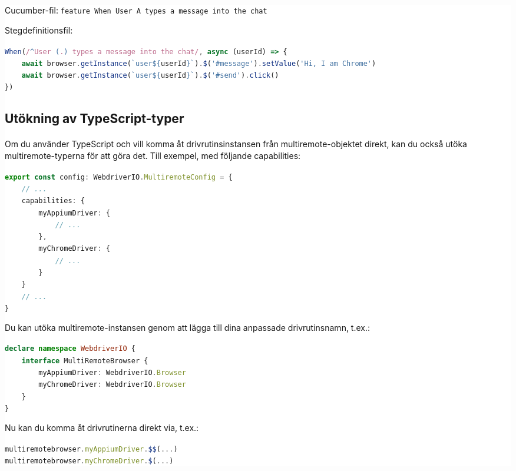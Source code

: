 Cucumber-fil:
    ```feature
    When User A types a message into the chat
    ```

Stegdefinitionsfil:
```js
When(/^User (.) types a message into the chat/, async (userId) => {
    await browser.getInstance(`user${userId}`).$('#message').setValue('Hi, I am Chrome')
    await browser.getInstance(`user${userId}`).$('#send').click()
})
```

## Utökning av TypeScript-typer

Om du använder TypeScript och vill komma åt drivrutinsinstansen från multiremote-objektet direkt, kan du också utöka multiremote-typerna för att göra det. Till exempel, med följande capabilities:

```ts title=wdio.conf.ts
export const config: WebdriverIO.MultiremoteConfig = {
    // ...
    capabilities: {
        myAppiumDriver: {
            // ...
        },
        myChromeDriver: {
            // ...
        }
    }
    // ...
}
```

Du kan utöka multiremote-instansen genom att lägga till dina anpassade drivrutinsnamn, t.ex.:

```ts title=wdio.d.ts
declare namespace WebdriverIO {
    interface MultiRemoteBrowser {
        myAppiumDriver: WebdriverIO.Browser
        myChromeDriver: WebdriverIO.Browser
    }
}
```

Nu kan du komma åt drivrutinerna direkt via, t.ex.:

```ts
multiremotebrowser.myAppiumDriver.$$(...)
multiremotebrowser.myChromeDriver.$(...)
```